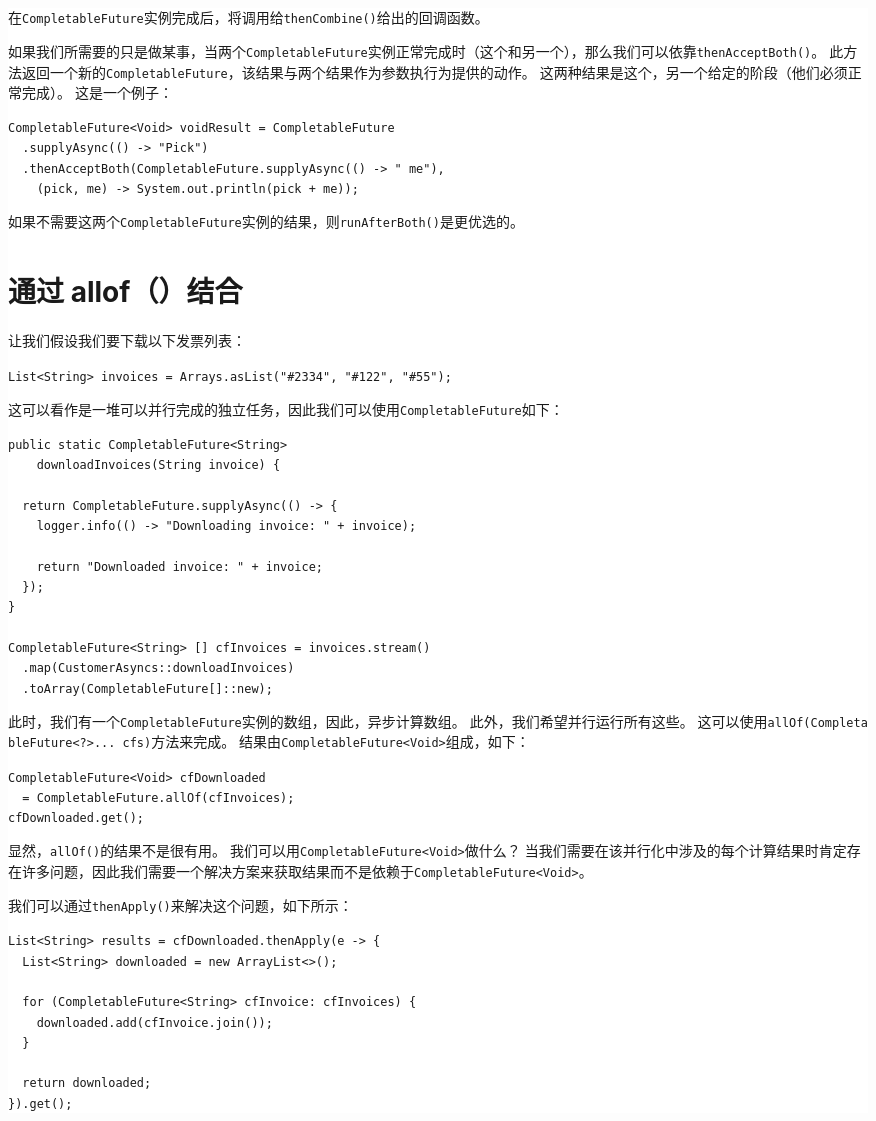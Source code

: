 在`CompletableFuture`实例完成后，将调用给`thenCombine()`给出的回调函数。

如果我们所需要的只是做某事，当两个`CompletableFuture`实例正常完成时（这个和另一个），那么我们可以依靠`thenAcceptBoth()`。 此方法返回一个新的`CompletableFuture`，该结果与两个结果作为参数执行为提供的动作。 这两种结果是这个，另一个给定的阶段（他们必须正常完成）。 这是一个例子：

```
CompletableFuture<Void> voidResult = CompletableFuture
  .supplyAsync(() -> "Pick")
  .thenAcceptBoth(CompletableFuture.supplyAsync(() -> " me"),
    (pick, me) -> System.out.println(pick + me));
```

如果不需要这两个`CompletableFuture`实例的结果，则`runAfterBoth()`是更优选的。

# 通过 allof（）结合

让我们假设我们要下载以下发票列表：

```
List<String> invoices = Arrays.asList("#2334", "#122", "#55");
```

这可以看作是一堆可以并行完成的独立任务，因此我们可以使用`CompletableFuture`如下：

```
public static CompletableFuture<String> 
    downloadInvoices(String invoice) {

  return CompletableFuture.supplyAsync(() -> {
    logger.info(() -> "Downloading invoice: " + invoice);

    return "Downloaded invoice: " + invoice;
  });
}

CompletableFuture<String> [] cfInvoices = invoices.stream()
  .map(CustomerAsyncs::downloadInvoices)
  .toArray(CompletableFuture[]::new);
```

此时，我们有一个`CompletableFuture`实例的数组，因此，异步计算数组。 此外，我们希望并行运行所有这些。 这可以使用`allOf​(CompletableFuture<?>... cfs)`方法来完成。 结果由`CompletableFuture<Void>`组成，如下：

```
CompletableFuture<Void> cfDownloaded 
  = CompletableFuture.allOf(cfInvoices);
cfDownloaded.get();
```

显然，`allOf()`的结果不是很有用。 我们可以用`CompletableFuture<Void>`做什么？ 当我们需要在该并行化中涉及的每个计算结果时肯定存在许多问题，因此我们需要一个解决方案来获取结果而不是依赖于`CompletableFuture<Void>`。

我们可以通过`thenApply()`来解决这个问题，如下所示：

```
List<String> results = cfDownloaded.thenApply(e -> {
  List<String> downloaded = new ArrayList<>();

  for (CompletableFuture<String> cfInvoice: cfInvoices) {
    downloaded.add(cfInvoice.join());
  }

  return downloaded;
}).get();
```
